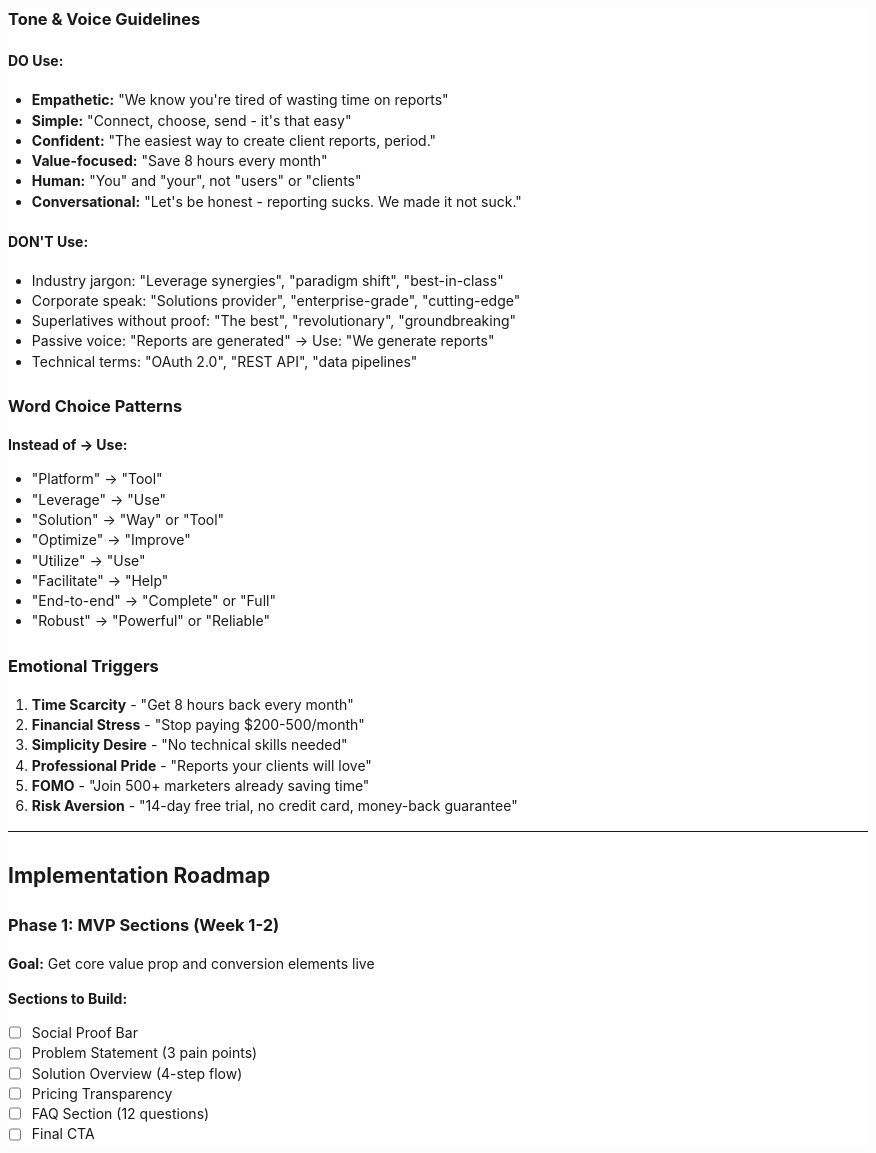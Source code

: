 ### Tone & Voice Guidelines

#### DO Use:
- **Empathetic:** "We know you're tired of wasting time on reports"
- **Simple:** "Connect, choose, send - it's that easy"
- **Confident:** "The easiest way to create client reports, period."
- **Value-focused:** "Save 8 hours every month"
- **Human:** "You" and "your", not "users" or "clients"
- **Conversational:** "Let's be honest - reporting sucks. We made it not suck."

#### DON'T Use:
- Industry jargon: "Leverage synergies", "paradigm shift", "best-in-class"
- Corporate speak: "Solutions provider", "enterprise-grade", "cutting-edge"
- Superlatives without proof: "The best", "revolutionary", "groundbreaking"
- Passive voice: "Reports are generated" → Use: "We generate reports"
- Technical terms: "OAuth 2.0", "REST API", "data pipelines"

### Word Choice Patterns

**Instead of → Use:**
- "Platform" → "Tool"
- "Leverage" → "Use"
- "Solution" → "Way" or "Tool"
- "Optimize" → "Improve"
- "Utilize" → "Use"
- "Facilitate" → "Help"
- "End-to-end" → "Complete" or "Full"
- "Robust" → "Powerful" or "Reliable"

### Emotional Triggers

1. **Time Scarcity** - "Get 8 hours back every month"
2. **Financial Stress** - "Stop paying $200-500/month"
3. **Simplicity Desire** - "No technical skills needed"
4. **Professional Pride** - "Reports your clients will love"
5. **FOMO** - "Join 500+ marketers already saving time"
6. **Risk Aversion** - "14-day free trial, no credit card, money-back guarantee"

---

## Implementation Roadmap

### Phase 1: MVP Sections (Week 1-2)
**Goal:** Get core value prop and conversion elements live

**Sections to Build:**
- [ ] Social Proof Bar
- [ ] Problem Statement (3 pain points)
- [ ] Solution Overview (4-step flow)
- [ ] Pricing Transparency
- [ ] FAQ Section (12 questions)
- [ ] Final CTA
